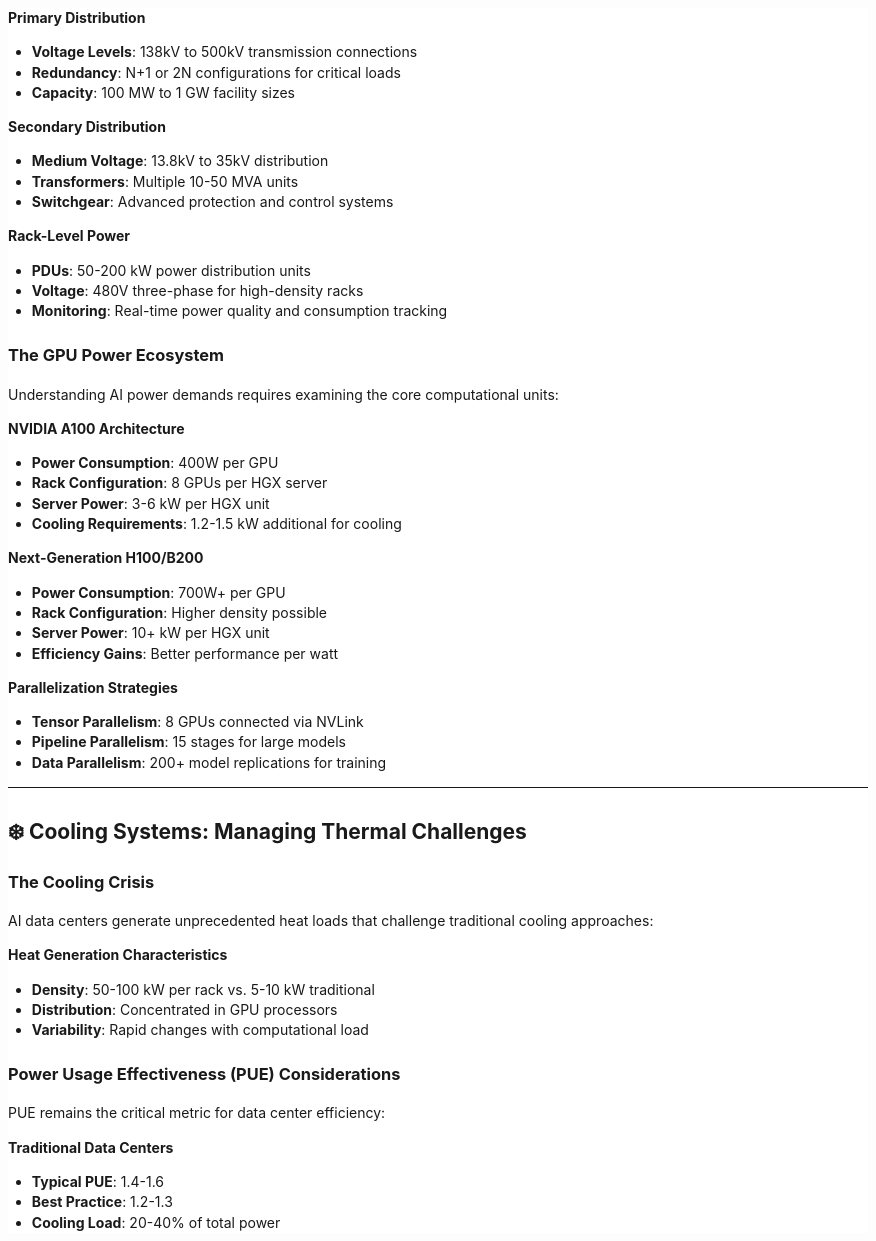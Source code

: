 **Primary Distribution**
- **Voltage Levels**: 138kV to 500kV transmission connections
- **Redundancy**: N+1 or 2N configurations for critical loads
- **Capacity**: 100 MW to 1 GW facility sizes

**Secondary Distribution**
- **Medium Voltage**: 13.8kV to 35kV distribution
- **Transformers**: Multiple 10-50 MVA units
- **Switchgear**: Advanced protection and control systems

**Rack-Level Power**
- **PDUs**: 50-200 kW power distribution units
- **Voltage**: 480V three-phase for high-density racks
- **Monitoring**: Real-time power quality and consumption tracking

### The GPU Power Ecosystem

Understanding AI power demands requires examining the core computational units:

**NVIDIA A100 Architecture**
- **Power Consumption**: 400W per GPU
- **Rack Configuration**: 8 GPUs per HGX server
- **Server Power**: 3-6 kW per HGX unit
- **Cooling Requirements**: 1.2-1.5 kW additional for cooling

**Next-Generation H100/B200**
- **Power Consumption**: 700W+ per GPU
- **Rack Configuration**: Higher density possible
- **Server Power**: 10+ kW per HGX unit
- **Efficiency Gains**: Better performance per watt

**Parallelization Strategies**
- **Tensor Parallelism**: 8 GPUs connected via NVLink
- **Pipeline Parallelism**: 15 stages for large models
- **Data Parallelism**: 200+ model replications for training

---

## ❄️ Cooling Systems: Managing Thermal Challenges

### The Cooling Crisis

AI data centers generate unprecedented heat loads that challenge traditional cooling approaches:

**Heat Generation Characteristics**
- **Density**: 50-100 kW per rack vs. 5-10 kW traditional
- **Distribution**: Concentrated in GPU processors
- **Variability**: Rapid changes with computational load

### Power Usage Effectiveness (PUE) Considerations

PUE remains the critical metric for data center efficiency:

**Traditional Data Centers**
- **Typical PUE**: 1.4-1.6
- **Best Practice**: 1.2-1.3
- **Cooling Load**: 20-40% of total power
